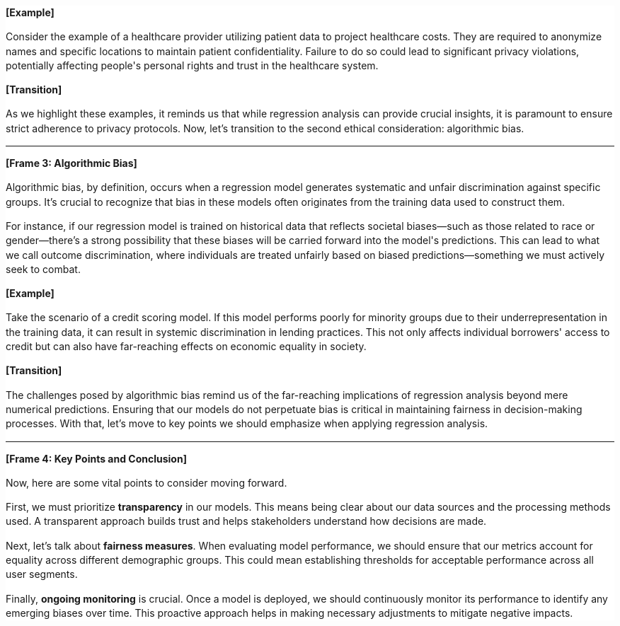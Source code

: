**[Example]**

Consider the example of a healthcare provider utilizing patient data to project healthcare costs. They are required to anonymize names and specific locations to maintain patient confidentiality. Failure to do so could lead to significant privacy violations, potentially affecting people's personal rights and trust in the healthcare system.

**[Transition]**

As we highlight these examples, it reminds us that while regression analysis can provide crucial insights, it is paramount to ensure strict adherence to privacy protocols. Now, let’s transition to the second ethical consideration: algorithmic bias.

---

**[Frame 3: Algorithmic Bias]**

Algorithmic bias, by definition, occurs when a regression model generates systematic and unfair discrimination against specific groups. It’s crucial to recognize that bias in these models often originates from the training data used to construct them.

For instance, if our regression model is trained on historical data that reflects societal biases—such as those related to race or gender—there’s a strong possibility that these biases will be carried forward into the model's predictions. This can lead to what we call outcome discrimination, where individuals are treated unfairly based on biased predictions—something we must actively seek to combat.

**[Example]**

Take the scenario of a credit scoring model. If this model performs poorly for minority groups due to their underrepresentation in the training data, it can result in systemic discrimination in lending practices. This not only affects individual borrowers' access to credit but can also have far-reaching effects on economic equality in society.

**[Transition]**

The challenges posed by algorithmic bias remind us of the far-reaching implications of regression analysis beyond mere numerical predictions. Ensuring that our models do not perpetuate bias is critical in maintaining fairness in decision-making processes. With that, let’s move to key points we should emphasize when applying regression analysis.

---

**[Frame 4: Key Points and Conclusion]**

Now, here are some vital points to consider moving forward. 

First, we must prioritize **transparency** in our models. This means being clear about our data sources and the processing methods used. A transparent approach builds trust and helps stakeholders understand how decisions are made.

Next, let’s talk about **fairness measures**. When evaluating model performance, we should ensure that our metrics account for equality across different demographic groups. This could mean establishing thresholds for acceptable performance across all user segments.

Finally, **ongoing monitoring** is crucial. Once a model is deployed, we should continuously monitor its performance to identify any emerging biases over time. This proactive approach helps in making necessary adjustments to mitigate negative impacts.
